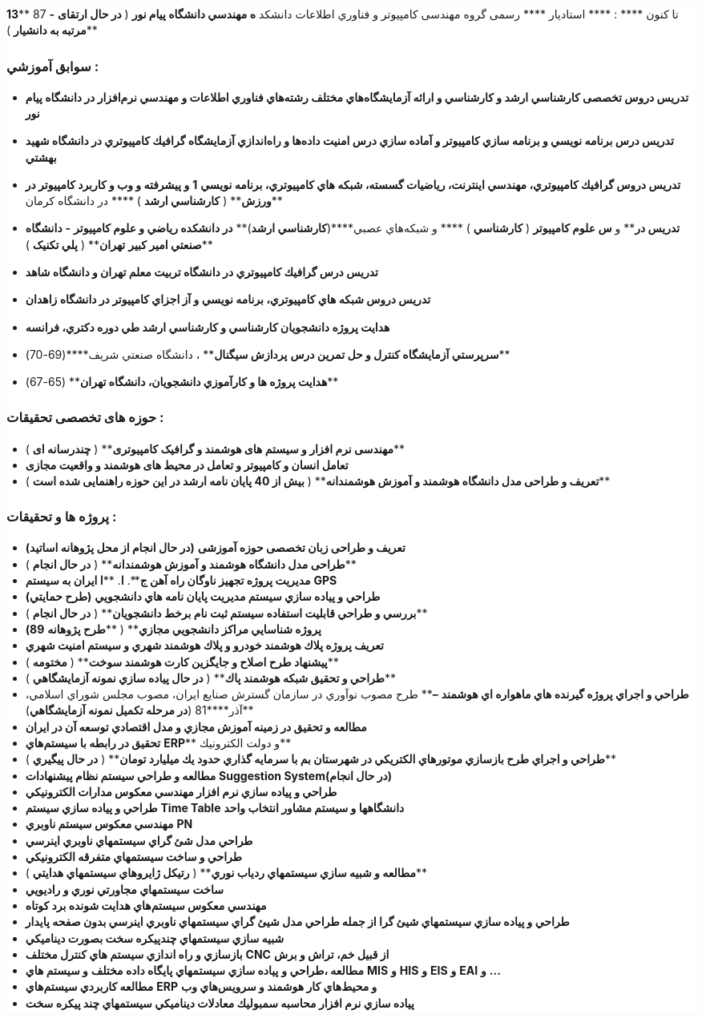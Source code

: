 **13**** 87 ****-**** تا کنون **** : **** استاديار **** رسمی گروه مهندسی کامپیوتر و فناوري اطلاعات دانشكد ****ه**  **مهندسي دانشگاه پيام نور**** ( ****در حال ارتقای مرتبه به دانشیار**** )**

### سوابق آموزشي :

- **تدريس دروس تخصصی کارشناسي ارشد و کارشناسي و ارائه آزمايشگاه‌هاي مختلف رشته‌هاي فناوري اطلاعات و مهندسي نرم‌افزار در دانشگاه پيام نور**
- **تدريس درس برنامه نويسي و برنامه سازي كامپيوتر و آماده سازي درس امنيت داده‌ها و راه‌اندازي آزمايشگاه گرافيك كامپيوتري در دانشگاه شهيد بهشتي**
- **تدريس دروس گرافيك كامپيوتري، مهندسي اينترنت، رياضيات گسسته، شبكه هاي كامپيوتري، برنامه نويسي**  **1**  **و پيشرفته و وب و كاربرد كامپيوتر در ورزش**** ( ****كارشناسي ارشد**** ) **** در دانشگاه كرمان**
- **تدريس در**** و ****س**  **علوم**  **كامپيوتر**** ( ****كارشناسي**** ) **** و شبكه‌هاي عصبي****(****كارشناسي ارشد****)**  **در دانشكده رياضي و علوم كامپيوتر**  **-**  **دانشگاه**  **صنعتي امير کبير**  **تهران**** ( ****پلي تکنيک**** )**
- **تدريس درس گرافيك كامپيوتري در دانشگاه تربيت معلم تهران و دانشگاه شاهد**

- **تدريس دروس شبكه هاي كامپيوتري، برنامه نويسي و آز اجزاي كامپيوتر در دانشگاه زاهدان**

- **هدايت پروژه دانشجويان كارشناسي و كارشناسي ارشد طي دوره دكتري، فرانسه**

- **سرپرستي آزمايشگاه كنترل و حل تمرين درس**  **پردازش سيگنال**** ، دانشگاه صنعتي شريف****(69-70)**

- **هدايت پروژه ها و كارآموزي دانشجويان، دانشگاه تهران**** (65-67)**

### حوزه های تخصصی تحقيقات :

- **مهندسی نرم افزار و سیستم های هوشمند و گرافیک کامپیوتری**** ( ****چندرسانه ای**** )**
- **تعامل انسان و کامپیوتر و تعامل در محیط های هوشمند و واقعیت مجازی**
- **تعریف و طراحی مدل دانشگاه هوشمند و آموزش هوشمندانه**** ( ****بیش از**  **40**  **پایان نامه ارشد در این حوزه راهنمایی شده است**** )**

### پروژه ها و تحقيقات :

- **تعریف و طراحی زبان تخصصی حوزه آموزشی** **(****در حال انجام از محل پژوهانه اساتید****)**
- **طراحی مدل دانشگاه هوشمند و آموزش هوشمندانه**** ( ****در حال انجام**** )**
- **مديريت پروژه تجهيز ناوگان راه آهن ج****. ****ا****. ****ا ايران به سيستم**  **GPS**
- **طراحي و پياده سازي سيستم مديريت پايان نامه هاي دانشجويي** **(****طرح حمايتي****)**
- **بررسي و طراحي قابليت استفاده سيستم ثبت نام برخط دانشجويان**** ( ****در حال انجام**** )**
- **پروژه شناسايي مراکز دانشجويي مجازي**** ( ****طرح پژوهانه** **89)**
- **تعريف پروژه پلاك هوشمند خودرو و پلاك هوشمند شهري و سيستم امنيت شهري**
- **پيشنهاد طرح اصلاح و جايگزين كارت هوشمند سوخت**** ( ****مختومه**** )**
- **طراحي و تحقيق شبكه هوشمند پاك**** ( ****در حال پياده سازي نمونه آزمايشگاهي**** )**
- **طراحي و اجراي پروژه گيرنده هاي ماهواره اي هوشمند**  **–**** طرح مصوب نوآوري در سازمان گسترش صنايع ايران، مصوب مجلس شوراي اسلامي، آذر****81 (****در مرحله تكميل نمونه آزمايشگاهي****)**
- **مطالعه و تحقيق در زمينه آموزش مجازي و مدل اقتصادي توسعه آن در ايران**
- **تحقيق در رابطه با سيستم‌هاي**  **ERP**** و دولت الكترونيك**
- **طراحي و اجراي طرح بازسازي موتورهاي الكتريكي در شهرستان بم با سرمايه گذاري حدود يك ميليارد تومان**** ( ****در حال پيگيري**** )**
- **مطالعه و طراحي سيستم نظام پيشنهادات** **Suggestion System(****در حال انجام****)**
- **طراحي و پياده سازي نرم افزار مهندسي معكوس مدارات الكترونيكي**
- **طراحي و پياده سازي سيستم**  **Time Table**  **دانشگاهها و سيستم مشاور انتخاب واحد**
- **مهندسي معكوس سيستم ناوبري**  **PN**
- **طراحي مدل شئ گراي سيستمهاي ناوبري اينرسي**
- **طراحي و ساخت سيستمهاي متفرقه الكترونيكي**
- **مطالعه و شبيه سازي سيستمهاي ردياب نوري**** ( ****رتيكل ژايروهاي سيستمهاي هدايتي**** )**
- **ساخت**  **سيستمهاي مجاورتي نوري و راديويي**
- **مهندسي معكوس سيستم‌هاي هدايت شونده برد كوتاه**
- **طراحي و پياده سازي سيستمهاي شيئ گرا از جمله طراحي مدل شيئ گراي سيستمهاي ناوبري اينرسي بدون صفحه پايدار**
- **شبيه سازي سيستمهاي چندپيكره سخت بصورت ديناميكي**
- **بازسازي و راه اندازي سيستم هاي كنترل مختلف**  **CNC**  **از قبيل خم، تراش و برش**
- **مطالعه ،طراحي و**  **پياده سازي سيستمهاي پايگاه داده مختلف**  **و سيستم هاي**  **MIS**  **و**  **HIS**  **و**  **EIS**  **و**  **EAI**  **و**  **...**
- **مطالعه كاربردي سيستم‌هاي**  **ERP**  **و محيط‌هاي كار هوشمند و سرويس‌هاي وب**
- **پياده سازي نرم افزار محاسبه سمبوليك معادلات ديناميكي سيستمهاي چند پيكره سخت**